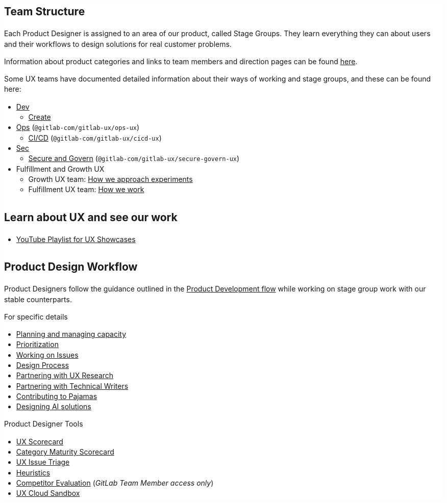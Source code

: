 ## Team Structure

Each Product Designer is assigned to an area of our product, called Stage Groups. They learn everything they can about users and their workflows to design solutions for real customer problems.

Information about product categories and links to team members and direction pages can be found [here](/handbook/product/categories/).

Some UX teams have documented detailed information about their ways of working and stage groups, and these can be found here: 
* [Dev](/direction/dev/)
    * [Create](/handbook/product/ux/stage-group-ux-strategy/create/)
* [Ops](/direction/ops/) (`@gitlab-com/gitlab-ux/ops-ux`)
    * [CI/CD](/handbook/product/ux/stage-group-ux-strategy/ci-cd/) (`@gitlab-com/gitlab-ux/cicd-ux`)
* [Sec](/direction/security/)
    * [Secure and Govern](/handbook/engineering/ux/stage-group-ux-strategy/sec/) (`@gitlab-com/gitlab-ux/secure-govern-ux`)
* Fulfillment and Growth UX
    * Growth UX team: [How we approach experiments](/handbook/product/ux/ux-resources/experimentation/)
    * Fulfillment UX team: [How we work](/handbook/product/ux/stage-group-ux-strategy/fulfillment/)

## Learn about UX and see our work

* [YouTube Playlist for UX Showcases](https://www.youtube.com/playlist?list=PL05JrBw4t0Kq89nFXtkVviaIfYQPptwJz) 

## Product Design Workflow

Product Designers follow the guidance outlined in the [Product Development flow](/handbook/product-development-flow/) while working on stage group work with our stable counterparts. 

For specific details
* [Planning and managing capacity](/handbook/product/ux/product-designer/#planning-and-managing-capacity)
* [Prioritization](/handbook/product/ux/product-designer/#priority-for-UX-issues)
* [Working on Issues](/handbook/product/ux/product-designer/#working-on-issues) 
* [Design Process](/handbook/product/ux/product-designer/#product-design-process)
* [Partnering with UX Research](/handbook/product/ux/product-designer/#product-design-process)
* [Partnering with Technical Writers](/handbook/product/ux/product-designer/#partnering-with-technical-writers)
* [Contributing to Pajamas](https://design.gitlab.com/get-started/contribute)
* [Designing AI solutions](/handbook/product/ux/product-designer/#designing-ai-solutions)

Product Designer Tools
* [UX Scorecard](/handbook/product/ux/ux-scorecards/)
* [Category Maturity Scorecard](/handbook/product/ux/category-maturity/category-maturity-scorecards/)
* [UX Issue Triage](/handbook/engineering/quality/issue-triage/#ux)
* [Heuristics](/handbook/product/ux/heuristics/)
* [Competitor Evaluation](https://gitlab.com/gitlab-org/competitor-evaluations) (_GitLab Team Member access only_)
* [UX Cloud Sandbox](/handbook/product/ux/ux-research/ux-cloud-sandbox/)
